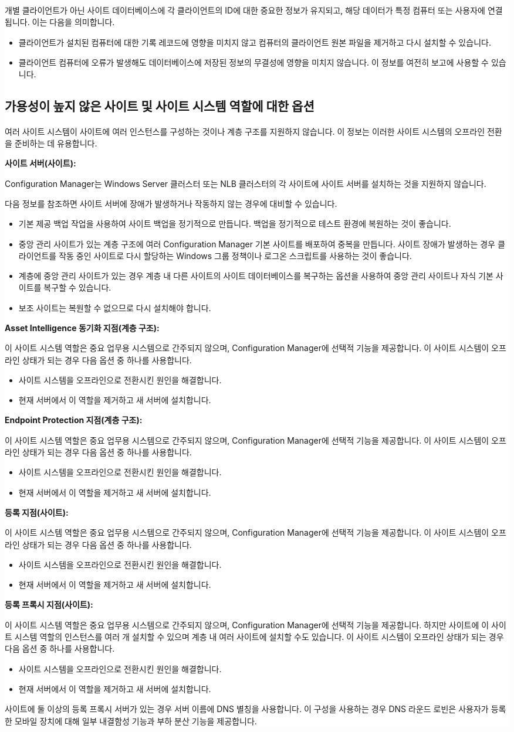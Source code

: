  개별 클라이언트가 아닌 사이트 데이터베이스에 각 클라이언트의 ID에 대한 중요한 정보가 유지되고, 해당 데이터가 특정 컴퓨터 또는 사용자에 연결됩니다. 이는 다음을 의미합니다.  

-   클라이언트가 설치된 컴퓨터에 대한 기록 레코드에 영향을 미치지 않고 컴퓨터의 클라이언트 원본 파일을 제거하고 다시 설치할 수 있습니다.  

-   클라이언트 컴퓨터에 오류가 발생해도 데이터베이스에 저장된 정보의 무결성에 영향을 미치지 않습니다. 이 정보를 여전히 보고에 사용할 수 있습니다.  

##  <a name="bkmk_nonHAoptions"></a> 가용성이 높지 않은 사이트 및 사이트 시스템 역할에 대한 옵션  
 여러 사이트 시스템이 사이트에 여러 인스턴스를 구성하는 것이나 계층 구조를 지원하지 않습니다. 이 정보는 이러한 사이트 시스템의 오프라인 전환을 준비하는 데 유용합니다.  

 **사이트 서버(사이트):**  

 Configuration Manager는 Windows Server 클러스터 또는 NLB 클러스터의 각 사이트에 사이트 서버를 설치하는 것을 지원하지 않습니다.  

 다음 정보를 참조하면 사이트 서버에 장애가 발생하거나 작동하지 않는 경우에 대비할 수 있습니다.  

-   기본 제공 백업 작업을 사용하여 사이트 백업을 정기적으로 만듭니다. 백업을 정기적으로 테스트 환경에 복원하는 것이 좋습니다.  

-   중앙 관리 사이트가 있는 계층 구조에 여러 Configuration Manager 기본 사이트를 배포하여 중복을 만듭니다. 사이트 장애가 발생하는 경우 클라이언트를 작동 중인 사이트로 다시 할당하는 Windows 그룹 정책이나 로그온 스크립트를 사용하는 것이 좋습니다.  

-   계층에 중앙 관리 사이트가 있는 경우 계층 내 다른 사이트의 사이트 데이터베이스를 복구하는 옵션을 사용하여 중앙 관리 사이트나 자식 기본 사이트를 복구할 수 있습니다.  

-   보조 사이트는 복원할 수 없으므로 다시 설치해야 합니다.  

 **Asset Intelligence 동기화 지점(계층 구조):**  

 이 사이트 시스템 역할은 중요 업무용 시스템으로 간주되지 않으며, Configuration Manager에 선택적 기능을 제공합니다. 이 사이트 시스템이 오프라인 상태가 되는 경우 다음 옵션 중 하나를 사용합니다.  

-   사이트 시스템을 오프라인으로 전환시킨 원인을 해결합니다.  

-   현재 서버에서 이 역할을 제거하고 새 서버에 설치합니다.  

 **Endpoint Protection 지점(계층 구조):**  

 이 사이트 시스템 역할은 중요 업무용 시스템으로 간주되지 않으며, Configuration Manager에 선택적 기능을 제공합니다. 이 사이트 시스템이 오프라인 상태가 되는 경우 다음 옵션 중 하나를 사용합니다.  

-   사이트 시스템을 오프라인으로 전환시킨 원인을 해결합니다.  

-   현재 서버에서 이 역할을 제거하고 새 서버에 설치합니다.  

 **등록 지점(사이트):**  

 이 사이트 시스템 역할은 중요 업무용 시스템으로 간주되지 않으며, Configuration Manager에 선택적 기능을 제공합니다. 이 사이트 시스템이 오프라인 상태가 되는 경우 다음 옵션 중 하나를 사용합니다.  

-   사이트 시스템을 오프라인으로 전환시킨 원인을 해결합니다.  

-   현재 서버에서 이 역할을 제거하고 새 서버에 설치합니다.  

 **등록 프록시 지점(사이트):**  

 이 사이트 시스템 역할은 중요 업무용 시스템으로 간주되지 않으며, Configuration Manager에 선택적 기능을 제공합니다. 하지만 사이트에 이 사이트 시스템 역할의 인스턴스를 여러 개 설치할 수 있으며 계층 내 여러 사이트에 설치할 수도 있습니다. 이 사이트 시스템이 오프라인 상태가 되는 경우 다음 옵션 중 하나를 사용합니다.  

-   사이트 시스템을 오프라인으로 전환시킨 원인을 해결합니다.  

-   현재 서버에서 이 역할을 제거하고 새 서버에 설치합니다.  

 사이트에 둘 이상의 등록 프록시 서버가 있는 경우 서버 이름에 DNS 별칭을 사용합니다. 이 구성을 사용하는 경우 DNS 라운드 로빈은 사용자가 등록한 모바일 장치에 대해 일부 내결함성 기능과 부하 분산 기능을 제공합니다.  
